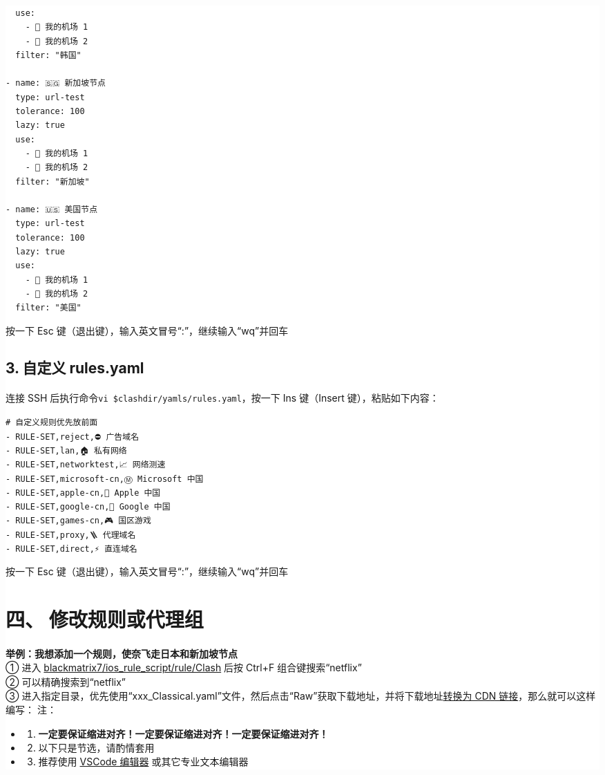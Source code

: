 ```
  use:
    - 🛫 我的机场 1
    - 🛫 我的机场 2
  filter: "韩国"

- name: 🇸🇬 新加坡节点
  type: url-test
  tolerance: 100
  lazy: true
  use:
    - 🛫 我的机场 1
    - 🛫 我的机场 2
  filter: "新加坡"

- name: 🇺🇸 美国节点
  type: url-test
  tolerance: 100
  lazy: true
  use:
    - 🛫 我的机场 1
    - 🛫 我的机场 2
  filter: "美国"
```
按一下 Esc 键（退出键），输入英文冒号“:”，继续输入“wq”并回车
## 3. 自定义 rules.yaml
连接 SSH 后执行命令`vi $clashdir/yamls/rules.yaml`，按一下 Ins 键（Insert 键），粘贴如下内容：
```
# 自定义规则优先放前面
- RULE-SET,reject,⛔️ 广告域名
- RULE-SET,lan,🏠 私有网络
- RULE-SET,networktest,📈 网络测速
- RULE-SET,microsoft-cn,Ⓜ️ Microsoft 中国
- RULE-SET,apple-cn,🍎 Apple 中国
- RULE-SET,google-cn,🗽 Google 中国
- RULE-SET,games-cn,🎮 国区游戏
- RULE-SET,proxy,🪜 代理域名
- RULE-SET,direct,⚡ 直连域名
```
按一下 Esc 键（退出键），输入英文冒号“:”，继续输入“wq”并回车
# 四、 修改规则或代理组
**举例：我想添加一个规则，使奈飞走日本和新加坡节点**  
① 进入 [blackmatrix7/ios_rule_script/rule/Clash](https://github.com/blackmatrix7/ios_rule_script/tree/master/rule/Clash) 后按 Ctrl+F 组合键搜索“netflix”  
② 可以精确搜索到“netflix”  
③ 进入指定目录，优先使用“xxx_Classical.yaml”文件，然后点击“Raw”获取下载地址，并将下载地址[转换为 CDN 链接](https://www.jsdelivr.com/github)，那么就可以这样编写：
注：
- 1. **一定要保证缩进对齐！一定要保证缩进对齐！一定要保证缩进对齐！**
- 2. 以下只是节选，请酌情套用
- 3. 推荐使用 [VSCode 编辑器](https://code.visualstudio.com/Download) 或其它专业文本编辑器
